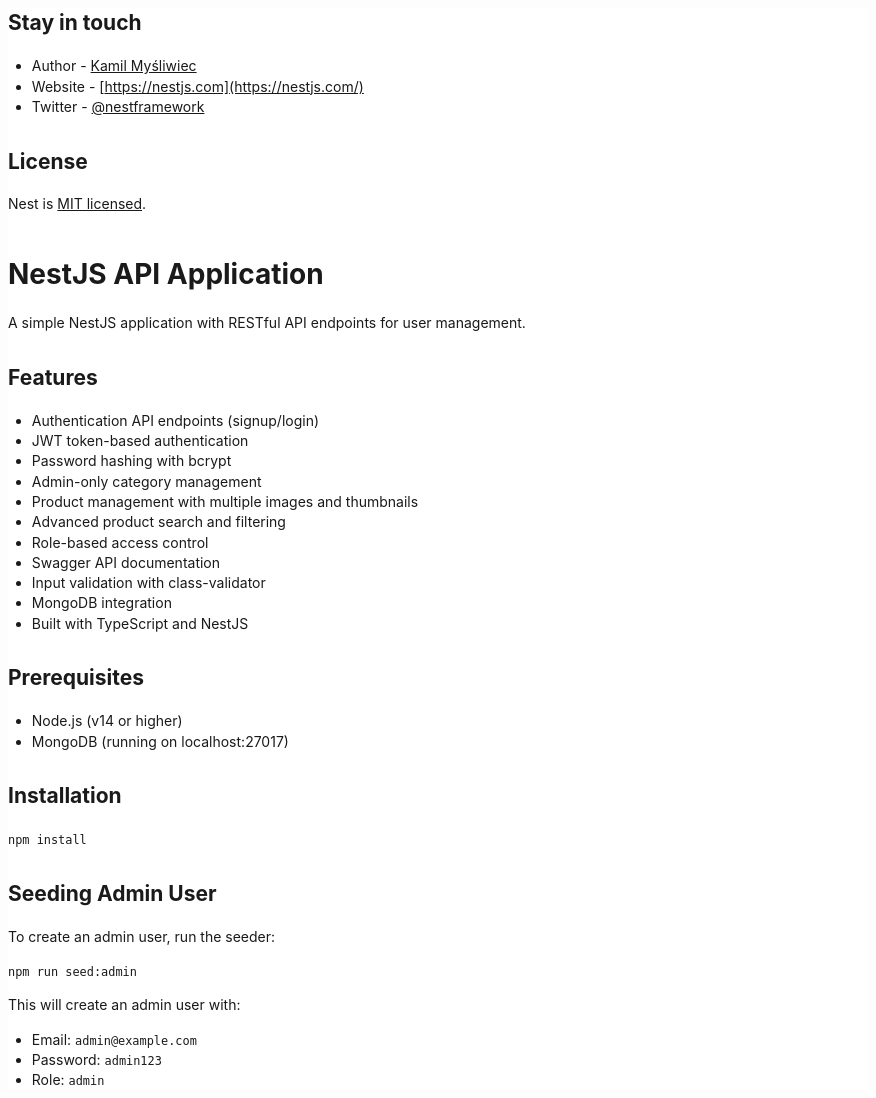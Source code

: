 ## Stay in touch

- Author - [Kamil Myśliwiec](https://twitter.com/kammysliwiec)
- Website - [https://nestjs.com](https://nestjs.com/)
- Twitter - [@nestframework](https://twitter.com/nestframework)

## License

Nest is [MIT licensed](https://github.com/nestjs/nest/blob/master/LICENSE).

# NestJS API Application

A simple NestJS application with RESTful API endpoints for user management.

## Features

- Authentication API endpoints (signup/login)
- JWT token-based authentication
- Password hashing with bcrypt
- Admin-only category management
- Product management with multiple images and thumbnails
- Advanced product search and filtering
- Role-based access control
- Swagger API documentation
- Input validation with class-validator
- MongoDB integration
- Built with TypeScript and NestJS

## Prerequisites

- Node.js (v14 or higher)
- MongoDB (running on localhost:27017)

## Installation

```bash
npm install
```

## Seeding Admin User

To create an admin user, run the seeder:

```bash
npm run seed:admin
```

This will create an admin user with:
- Email: `admin@example.com`
- Password: `admin123`
- Role: `admin`

